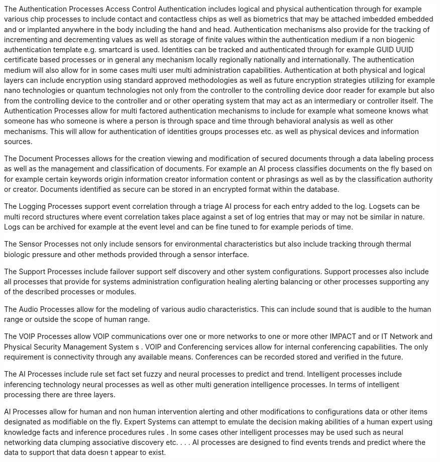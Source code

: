 The Authentication Processes Access Control Authentication includes logical and physical authentication through for example various chip processes to include contact and contactless chips as well as biometrics that may be attached imbedded embedded and or implanted anywhere in the body including the hand and head. Authentication mechanisms also provide for the tracking of incrementing and decrementing values as well as storage of finite values within the authentication medium if a non biogenic authentication template e.g. smartcard is used. Identities can be tracked and authenticated through for example GUID UUID certificate based processes or in general any mechanism locally regionally nationally and internationally. The authentication medium will also allow for in some cases multi user multi administration capabilities. Authentication at both physical and logical layers can include encryption using standard approved methodologies as well as future encryption strategies utilizing for example nano technologies or quantum technologies not only from the controller to the controlling device door reader for example but also from the controlling device to the controller and or other operating system that may act as an intermediary or controller itself. The Authentication Processes allow for multi factored authentication mechanisms to include for example what someone knows what someone has who someone is where a person is through space and time through behavioral analysis as well as other mechanisms. This will allow for authentication of identities groups processes etc. as well as physical devices and information sources.

The Document Processes allows for the creation viewing and modification of secured documents through a data labeling process as well as the management and classification of documents. For example an AI process classifies documents on the fly based on for example certain keywords origin information creator information content or phrasings as well as by the classification authority or creator. Documents identified as secure can be stored in an encrypted format within the database.

The Logging Processes support event correlation through a triage AI process for each entry added to the log. Logsets can be multi record structures where event correlation takes place against a set of log entries that may or may not be similar in nature. Logs can be archived for example at the event level and can be fine tuned to for example periods of time.

The Sensor Processes not only include sensors for environmental characteristics but also include tracking through thermal biologic pressure and other methods provided through a sensor interface.

The Support Processes include failover support self discovery and other system configurations. Support processes also include all processes that provide for systems administration configuration healing alerting balancing or other processes supporting any of the described processes or modules.

The Audio Processes allow for the modeling of various audio characteristics. This can include sound that is audible to the human range or outside the scope of human range.

The VOIP Processes allow VOIP communications over one or more networks to one or more other IMPACT and or IT Network and Physical Security Management System s . VOIP and Conferencing services allow for internal conferencing capabilities. The only requirement is connectivity through any available means. Conferences can be recorded stored and verified in the future.

The AI Processes include rule set fact set fuzzy and neural processes to predict and trend. Intelligent processes include inferencing technology neural processes as well as other multi generation intelligence processes. In terms of intelligent processing there are three layers.

AI Processes allow for human and non human intervention alerting and other modifications to configurations data or other items designated as modifiable on the fly. Expert Systems can attempt to emulate the decision making abilities of a human expert using knowledge facts and inference procedures rules . In some cases other intelligent processes may be used such as neural networking data clumping associative discovery etc. . . . AI processes are designed to find events trends and predict where the data to support that data doesn t appear to exist.
